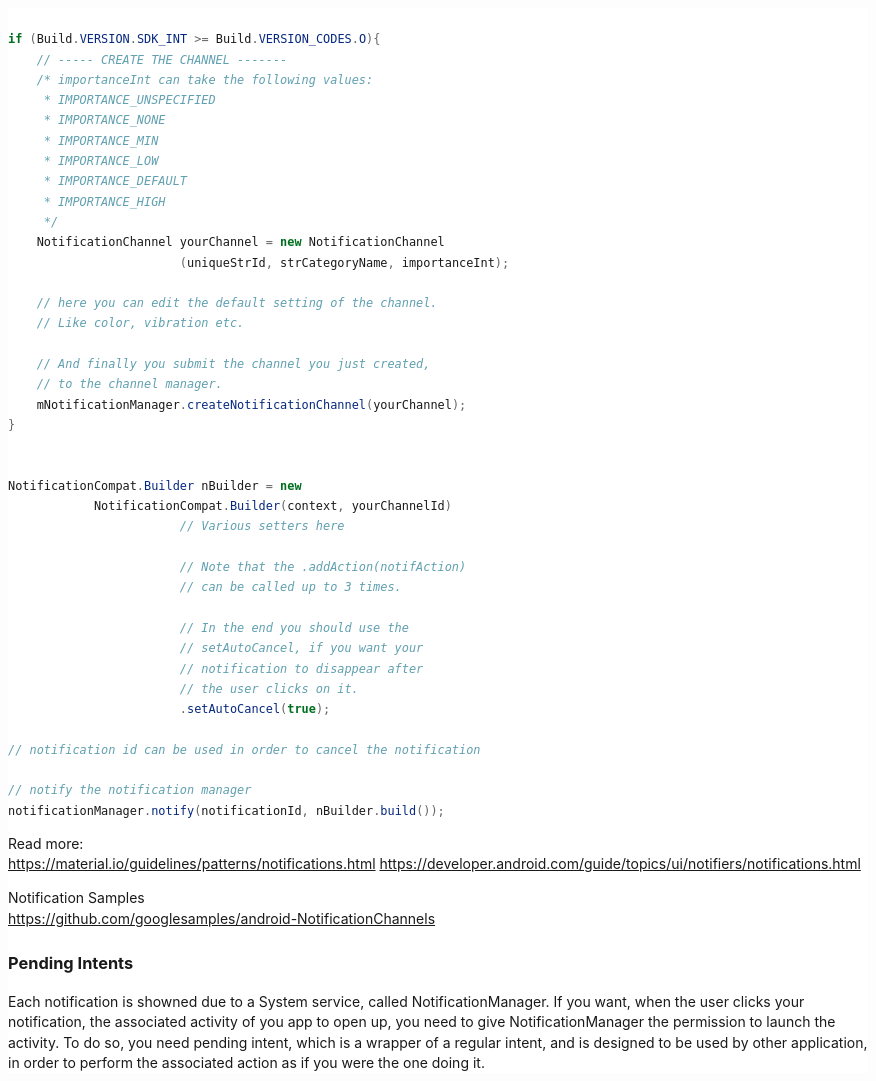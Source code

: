 ```java

if (Build.VERSION.SDK_INT >= Build.VERSION_CODES.O){
    // ----- CREATE THE CHANNEL -------
    /* importanceInt can take the following values:
     * IMPORTANCE_UNSPECIFIED
     * IMPORTANCE_NONE 
     * IMPORTANCE_MIN 
     * IMPORTANCE_LOW 
     * IMPORTANCE_DEFAULT
     * IMPORTANCE_HIGH
     */
    NotificationChannel yourChannel = new NotificationChannel
                        (uniqueStrId, strCategoryName, importanceInt);

    // here you can edit the default setting of the channel. 
    // Like color, vibration etc.

    // And finally you submit the channel you just created,
    // to the channel manager.
    mNotificationManager.createNotificationChannel(yourChannel);
}


NotificationCompat.Builder nBuilder = new 
            NotificationCompat.Builder(context, yourChannelId)          
                        // Various setters here

                        // Note that the .addAction(notifAction)
                        // can be called up to 3 times.

                        // In the end you should use the
                        // setAutoCancel, if you want your
                        // notification to disappear after
                        // the user clicks on it.
                        .setAutoCancel(true);

// notification id can be used in order to cancel the notification

// notify the notification manager
notificationManager.notify(notificationId, nBuilder.build());
```

Read more:    
https://material.io/guidelines/patterns/notifications.html
https://developer.android.com/guide/topics/ui/notifiers/notifications.html

Notification Samples   
https://github.com/googlesamples/android-NotificationChannels


### Pending Intents
Each notification is showned due to a System service, called NotificationManager. If you want, when the user clicks your notification, the associated activity of you app to open up, you need to give NotificationManager the permission to launch the activity. To do so, you need pending intent, which is a wrapper of a regular intent, and is designed to be used by other application, in order to perform the associated action as if you were the one doing it.   
